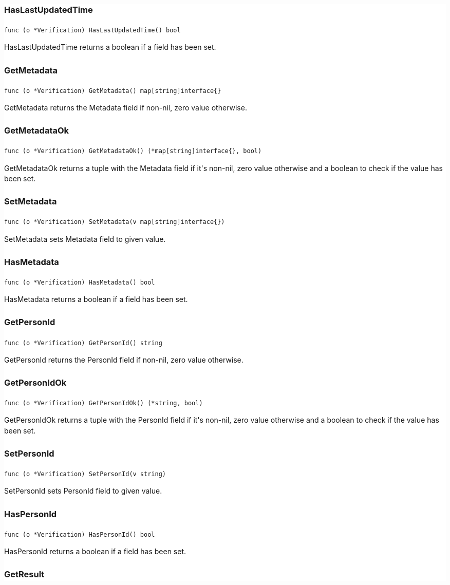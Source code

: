 ### HasLastUpdatedTime

`func (o *Verification) HasLastUpdatedTime() bool`

HasLastUpdatedTime returns a boolean if a field has been set.

### GetMetadata

`func (o *Verification) GetMetadata() map[string]interface{}`

GetMetadata returns the Metadata field if non-nil, zero value otherwise.

### GetMetadataOk

`func (o *Verification) GetMetadataOk() (*map[string]interface{}, bool)`

GetMetadataOk returns a tuple with the Metadata field if it's non-nil, zero value otherwise
and a boolean to check if the value has been set.

### SetMetadata

`func (o *Verification) SetMetadata(v map[string]interface{})`

SetMetadata sets Metadata field to given value.

### HasMetadata

`func (o *Verification) HasMetadata() bool`

HasMetadata returns a boolean if a field has been set.

### GetPersonId

`func (o *Verification) GetPersonId() string`

GetPersonId returns the PersonId field if non-nil, zero value otherwise.

### GetPersonIdOk

`func (o *Verification) GetPersonIdOk() (*string, bool)`

GetPersonIdOk returns a tuple with the PersonId field if it's non-nil, zero value otherwise
and a boolean to check if the value has been set.

### SetPersonId

`func (o *Verification) SetPersonId(v string)`

SetPersonId sets PersonId field to given value.

### HasPersonId

`func (o *Verification) HasPersonId() bool`

HasPersonId returns a boolean if a field has been set.

### GetResult
